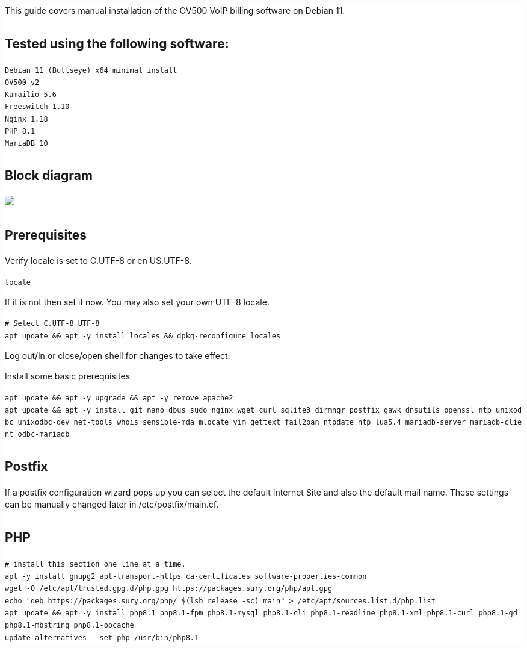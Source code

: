 This guide covers manual installation of the OV500 VoIP billing software on Debian 11.

## Tested using the following software:

    Debian 11 (Bullseye) x64 minimal install
    OV500 v2
    Kamailio 5.6
    Freeswitch 1.10
    Nginx 1.18
    PHP 8.1
    MariaDB 10
##  Block diagram  
![](https://github.com/openvoips/OV500/blob/master/config/images/OV500%20Billing%20%26%20Routing%20VoIP%20Solution.jpg)
## Prerequisites
Verify locale is set to C.UTF-8 or en US.UTF-8.

    locale
    
If it is not then set it now.  You may also set your own UTF-8 locale.

    # Select C.UTF-8 UTF-8
    apt update && apt -y install locales && dpkg-reconfigure locales

Log out/in or close/open shell for changes to take effect. 

Install some basic prerequisites

    apt update && apt -y upgrade && apt -y remove apache2    
    apt update && apt -y install git nano dbus sudo nginx wget curl sqlite3 dirmngr postfix gawk dnsutils openssl ntp unixodbc unixodbc-dev net-tools whois sensible-mda mlocate vim gettext fail2ban ntpdate ntp lua5.4 mariadb-server mariadb-client odbc-mariadb

## Postfix

If a postfix configuration wizard pops up you can select the default Internet Site and also the default mail name.  These settings can be manually changed later in /etc/postfix/main.cf.

## PHP

    # install this section one line at a time.
    apt -y install gnupg2 apt-transport-https ca-certificates software-properties-common
    wget -O /etc/apt/trusted.gpg.d/php.gpg https://packages.sury.org/php/apt.gpg
    echo "deb https://packages.sury.org/php/ $(lsb_release -sc) main" > /etc/apt/sources.list.d/php.list    
    apt update && apt -y install php8.1 php8.1-fpm php8.1-mysql php8.1-cli php8.1-readline php8.1-xml php8.1-curl php8.1-gd php8.1-mbstring php8.1-opcache
    update-alternatives --set php /usr/bin/php8.1
